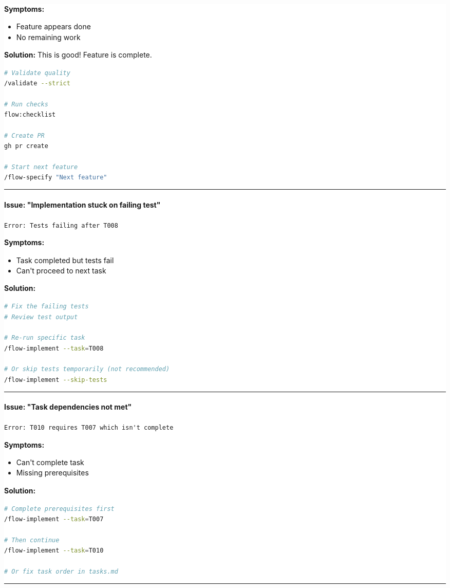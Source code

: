 **Symptoms:**
- Feature appears done
- No remaining work

**Solution:**
This is good! Feature is complete.

```bash
# Validate quality
/validate --strict

# Run checks
flow:checklist

# Create PR
gh pr create

# Start next feature
/flow-specify "Next feature"
```

---

#### Issue: "Implementation stuck on failing test"
```
Error: Tests failing after T008
```

**Symptoms:**
- Task completed but tests fail
- Can't proceed to next task

**Solution:**
```bash
# Fix the failing tests
# Review test output

# Re-run specific task
/flow-implement --task=T008

# Or skip tests temporarily (not recommended)
/flow-implement --skip-tests
```

---

#### Issue: "Task dependencies not met"
```
Error: T010 requires T007 which isn't complete
```

**Symptoms:**
- Can't complete task
- Missing prerequisites

**Solution:**
```bash
# Complete prerequisites first
/flow-implement --task=T007

# Then continue
/flow-implement --task=T010

# Or fix task order in tasks.md
```

---